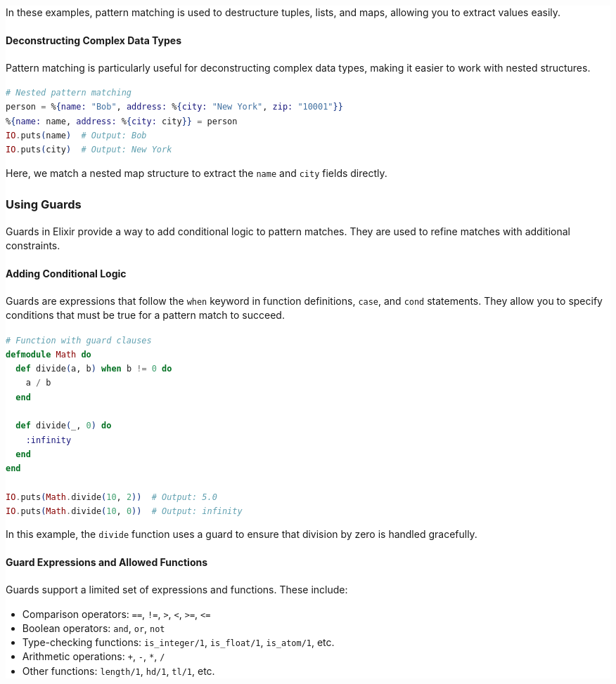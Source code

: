In these examples, pattern matching is used to destructure tuples, lists, and maps, allowing you to extract values easily.

#### Deconstructing Complex Data Types

Pattern matching is particularly useful for deconstructing complex data types, making it easier to work with nested structures.

```elixir
# Nested pattern matching
person = %{name: "Bob", address: %{city: "New York", zip: "10001"}}
%{name: name, address: %{city: city}} = person
IO.puts(name)  # Output: Bob
IO.puts(city)  # Output: New York
```

Here, we match a nested map structure to extract the `name` and `city` fields directly.

### Using Guards

Guards in Elixir provide a way to add conditional logic to pattern matches. They are used to refine matches with additional constraints.

#### Adding Conditional Logic

Guards are expressions that follow the `when` keyword in function definitions, `case`, and `cond` statements. They allow you to specify conditions that must be true for a pattern match to succeed.

```elixir
# Function with guard clauses
defmodule Math do
  def divide(a, b) when b != 0 do
    a / b
  end

  def divide(_, 0) do
    :infinity
  end
end

IO.puts(Math.divide(10, 2))  # Output: 5.0
IO.puts(Math.divide(10, 0))  # Output: infinity
```

In this example, the `divide` function uses a guard to ensure that division by zero is handled gracefully.

#### Guard Expressions and Allowed Functions

Guards support a limited set of expressions and functions. These include:

- Comparison operators: `==`, `!=`, `>`, `<`, `>=`, `<=`
- Boolean operators: `and`, `or`, `not`
- Type-checking functions: `is_integer/1`, `is_float/1`, `is_atom/1`, etc.
- Arithmetic operations: `+`, `-`, `*`, `/`
- Other functions: `length/1`, `hd/1`, `tl/1`, etc.
